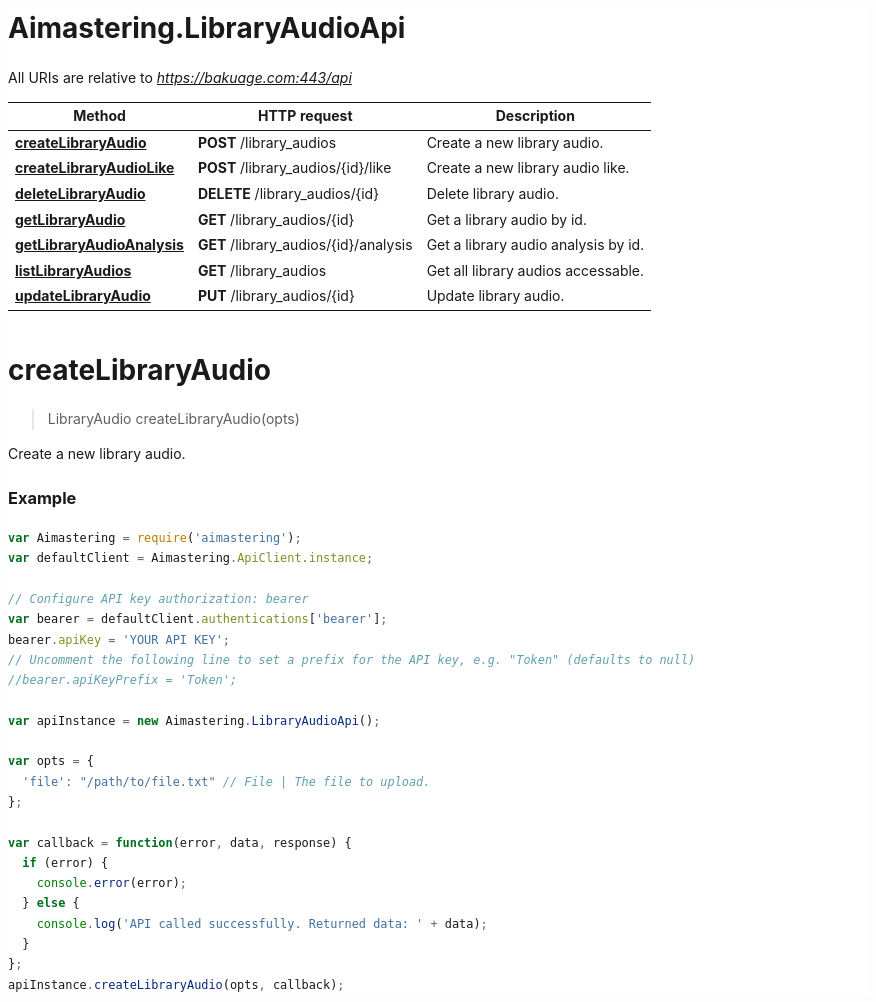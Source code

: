 # Aimastering.LibraryAudioApi

All URIs are relative to *https://bakuage.com:443/api*

Method | HTTP request | Description
------------- | ------------- | -------------
[**createLibraryAudio**](LibraryAudioApi.md#createLibraryAudio) | **POST** /library_audios | Create a new library audio.
[**createLibraryAudioLike**](LibraryAudioApi.md#createLibraryAudioLike) | **POST** /library_audios/{id}/like | Create a new library audio like.
[**deleteLibraryAudio**](LibraryAudioApi.md#deleteLibraryAudio) | **DELETE** /library_audios/{id} | Delete library audio.
[**getLibraryAudio**](LibraryAudioApi.md#getLibraryAudio) | **GET** /library_audios/{id} | Get a library audio by id.
[**getLibraryAudioAnalysis**](LibraryAudioApi.md#getLibraryAudioAnalysis) | **GET** /library_audios/{id}/analysis | Get a library audio analysis by id.
[**listLibraryAudios**](LibraryAudioApi.md#listLibraryAudios) | **GET** /library_audios | Get all library audios accessable.
[**updateLibraryAudio**](LibraryAudioApi.md#updateLibraryAudio) | **PUT** /library_audios/{id} | Update library audio.


<a name="createLibraryAudio"></a>
# **createLibraryAudio**
> LibraryAudio createLibraryAudio(opts)

Create a new library audio.

### Example
```javascript
var Aimastering = require('aimastering');
var defaultClient = Aimastering.ApiClient.instance;

// Configure API key authorization: bearer
var bearer = defaultClient.authentications['bearer'];
bearer.apiKey = 'YOUR API KEY';
// Uncomment the following line to set a prefix for the API key, e.g. "Token" (defaults to null)
//bearer.apiKeyPrefix = 'Token';

var apiInstance = new Aimastering.LibraryAudioApi();

var opts = { 
  'file': "/path/to/file.txt" // File | The file to upload.
};

var callback = function(error, data, response) {
  if (error) {
    console.error(error);
  } else {
    console.log('API called successfully. Returned data: ' + data);
  }
};
apiInstance.createLibraryAudio(opts, callback);
```
